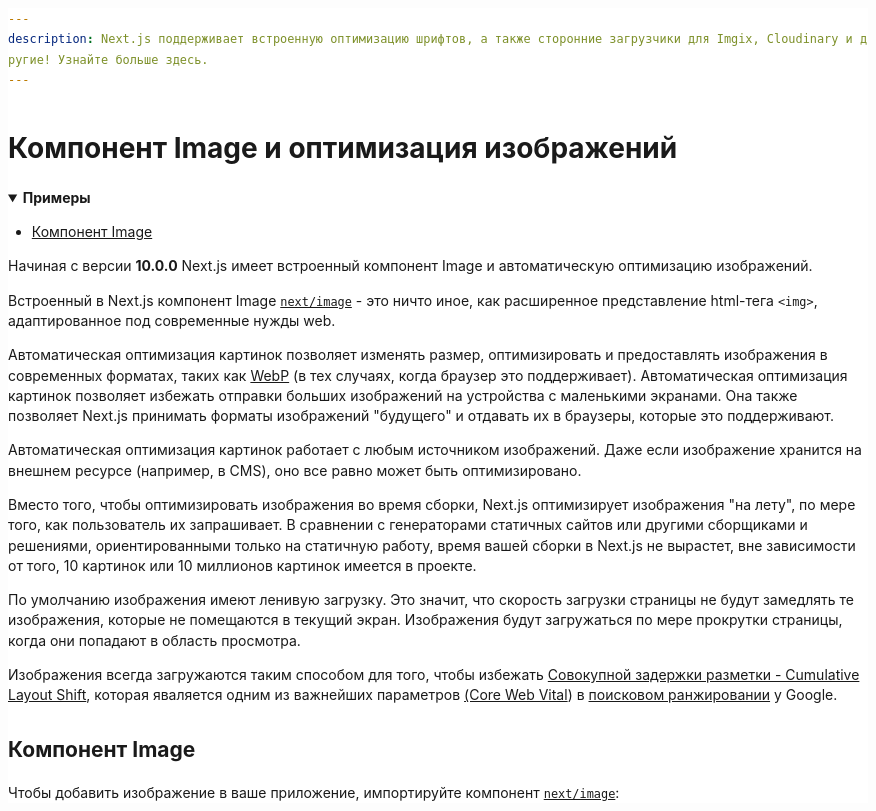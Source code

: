 ```yaml
---
description: Next.js поддерживает встроенную оптимизацию шрифтов, а также сторонние загрузчики для Imgix, Cloudinary и другие! Узнайте больше здесь.
---
```


# Компонент Image и оптимизация изображений

<details open>
  <summary><b>Примеры</b></summary>
  <ul>
    <li><a href="https://github.com/vercel/next.js/tree/canary/examples/image-component">Компонент Image</a></li>
  </ul>
</details>

Начиная с версии **10.0.0** Next.js имеет встроенный компонент Image и автоматическую оптимизацию изображений.

Встроенный в Next.js компонент Image [`next/image`](/docs/api-reference/next/image.md) - это ничто иное, как расширенное представление html-тега `<img>`, адаптированное под современные нужды web.

Автоматическая оптимизация картинок позволяет изменять размер, оптимизировать и предоставлять изображения в современных форматах, таких как [WebP](https://developer.mozilla.org/en-US/docs/Web/Media/Formats/Image_types)
(в тех случаях, когда браузер это поддерживает). Автоматическая оптимизация картинок позволяет избежать отправки больших изображений на устройства с маленькими экранами. Она также позволяет Next.js принимать
форматы изображений "будущего" и отдавать их в браузеры, которые это поддерживают.

Автоматическая оптимизация картинок работает с любым источником изображений. Даже если изображение хранится на внешнем ресурсе (например, в CMS), оно все равно может быть оптимизировано.

Вместо того, чтобы оптимизировать изображения во время сборки, Next.js оптимизирует изображения "на лету", по мере того, как пользователь их запрашивает. В сравнении с генераторами статичных сайтов или другими сборщиками и
решениями, ориентированными только на статичную работу, время вашей сборки в Next.js не вырастет, вне зависимости от того, 10 картинок или 10 миллионов картинок имеется в проекте.

По умолчанию изображения имеют ленивую загрузку. Это значит, что скорость загрузки страницы не будут замедлять те изображения, которые не помещаются в текущий экран. Изображения будут загружаться по мере прокрутки страницы,
когда они попадают в область просмотра.

Изображения всегда загружаются таким способом для того, чтобы избежать [Совокупной задержки разметки - Cumulative Layout Shift](https://web.dev/cls/), которая яваляется одним из важнейших параметров [(Core Web Vital](https://web.dev/vitals/)) в [поисковом ранжировании](https://webmasters.googleblog.com/2020/05/evaluating-page-experience.html) у Google.

## Компонент Image

Чтобы добавить изображение в ваше приложение, импортируйте компонент [`next/image`](/docs/api-reference/next/image.md):
